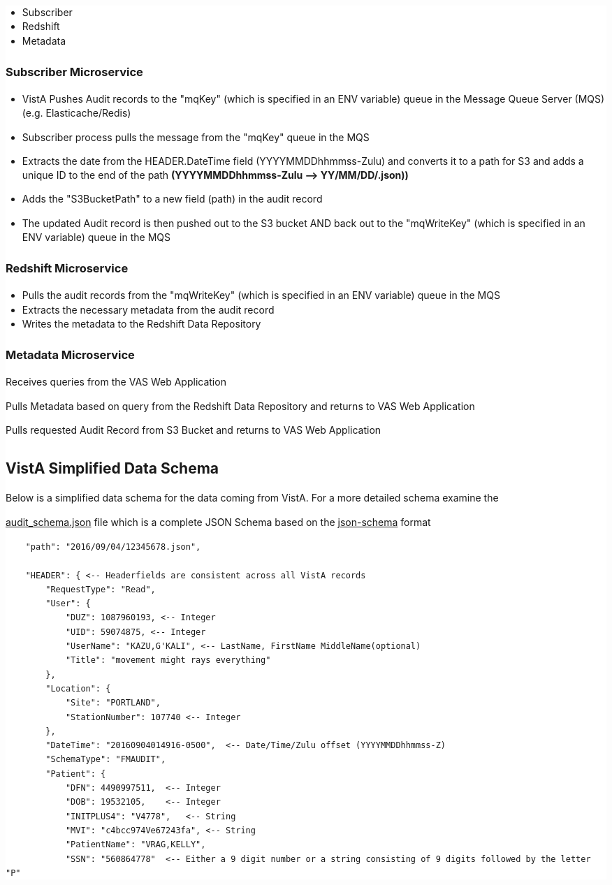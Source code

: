 - Subscriber
- Redshift
- Metadata

### Subscriber Microservice

* VistA Pushes Audit records to the "mqKey" (which is specified in an ENV variable) queue in the Message Queue Server (MQS) (e.g. Elasticache/Redis)

* Subscriber process pulls the message from the "mqKey" queue in the MQS

* Extracts the date from the HEADER.DateTime field (YYYYMMDDhhmmss-Zulu) and converts it to a path for S3 and adds a unique ID to the end of the path
  **(YYYYMMDDhhmmss-Zulu --> YY/MM/DD/<UNID>.json))**

* Adds the "S3BucketPath" to a new field (path) in the audit record

* The updated Audit record is then pushed out to the S3 bucket AND back out to the "mqWriteKey" (which is specified in an ENV variable) queue in the MQS 

### Redshift Microservice

- Pulls the audit records from the "mqWriteKey" (which is specified in an ENV variable) queue in the MQS 
- Extracts the necessary metadata from the audit record
- Writes the metadata to the Redshift Data Repository

### Metadata Microservice

Receives queries from the VAS Web Application

Pulls Metadata based on query from the Redshift Data Repository and returns to  VAS Web Application

Pulls requested Audit Record from S3 Bucket and returns to  VAS Web Application

## VistA Simplified Data Schema

Below is a simplified data schema for the data coming from VistA. For a more detailed schema examine the 

[audit_schema.json](/packages/sample_data/audit_schema.json) file which is a complete JSON Schema based on the [json-schema](https://json-schema.org/) format

```{
	"path": "2016/09/04/12345678.json",

	"HEADER": {	<-- Headerfields are consistent across all VistA records
		"RequestType": "Read",
		"User": {
			"DUZ": 1087960193, <-- Integer
			"UID": 59074875, <-- Integer
			"UserName": "KAZU,G'KALI", <-- LastName, FirstName MiddleName(optional)
			"Title": "movement might rays everything"
		},
		"Location": {
			"Site": "PORTLAND",
			"StationNumber": 107740	<-- Integer
		},
		"DateTime": "20160904014916-0500",	<-- Date/Time/Zulu offset (YYYYMMDDhhmmss-Z)
		"SchemaType": "FMAUDIT",
		"Patient": {
			"DFN": 4490997511,	<-- Integer
			"DOB": 19532105,	<-- Integer
			"INITPLUS4": "V4778",	<-- String
			"MVI": "c4bcc974Ve67243fa",	<-- String
			"PatientName": "VRAG,KELLY",
			"SSN": "560864778"	<-- Either a 9 digit number or a string consisting of 9 digits followed by the letter "P"
```